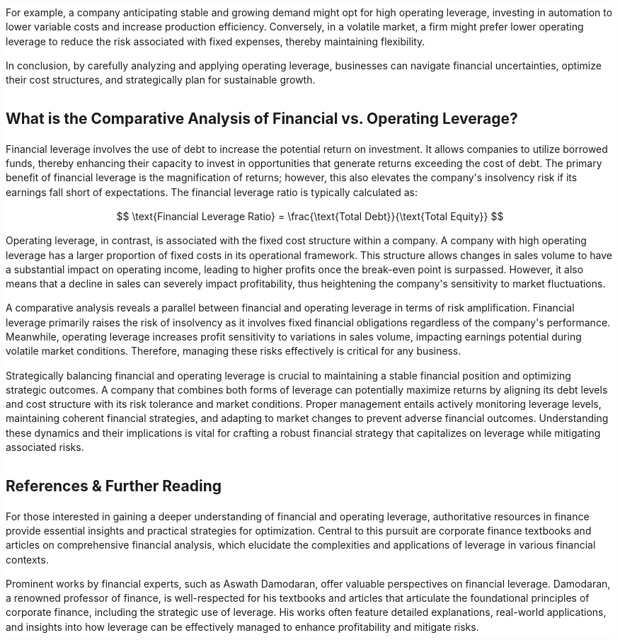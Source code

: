 For example, a company anticipating stable and growing demand might opt for high operating leverage, investing in automation to lower variable costs and increase production efficiency. Conversely, in a volatile market, a firm might prefer lower operating leverage to reduce the risk associated with fixed expenses, thereby maintaining flexibility.

In conclusion, by carefully analyzing and applying operating leverage, businesses can navigate financial uncertainties, optimize their cost structures, and strategically plan for sustainable growth.

## What is the Comparative Analysis of Financial vs. Operating Leverage?

Financial leverage involves the use of debt to increase the potential return on investment. It allows companies to utilize borrowed funds, thereby enhancing their capacity to invest in opportunities that generate returns exceeding the cost of debt. The primary benefit of financial leverage is the magnification of returns; however, this also elevates the company's insolvency risk if its earnings fall short of expectations. The financial leverage ratio is typically calculated as:

$$
\text{Financial Leverage Ratio} = \frac{\text{Total Debt}}{\text{Total Equity}}
$$

Operating leverage, in contrast, is associated with the fixed cost structure within a company. A company with high operating leverage has a larger proportion of fixed costs in its operational framework. This structure allows changes in sales volume to have a substantial impact on operating income, leading to higher profits once the break-even point is surpassed. However, it also means that a decline in sales can severely impact profitability, thus heightening the company's sensitivity to market fluctuations. 

A comparative analysis reveals a parallel between financial and operating leverage in terms of risk amplification. Financial leverage primarily raises the risk of insolvency as it involves fixed financial obligations regardless of the company's performance. Meanwhile, operating leverage increases profit sensitivity to variations in sales volume, impacting earnings potential during volatile market conditions. Therefore, managing these risks effectively is critical for any business.

Strategically balancing financial and operating leverage is crucial to maintaining a stable financial position and optimizing strategic outcomes. A company that combines both forms of leverage can potentially maximize returns by aligning its debt levels and cost structure with its risk tolerance and market conditions. Proper management entails actively monitoring leverage levels, maintaining coherent financial strategies, and adapting to market changes to prevent adverse financial outcomes. Understanding these dynamics and their implications is vital for crafting a robust financial strategy that capitalizes on leverage while mitigating associated risks.

## References & Further Reading

For those interested in gaining a deeper understanding of financial and operating leverage, authoritative resources in finance provide essential insights and practical strategies for optimization. Central to this pursuit are corporate finance textbooks and articles on comprehensive financial analysis, which elucidate the complexities and applications of leverage in various financial contexts.

Prominent works by financial experts, such as Aswath Damodaran, offer valuable perspectives on financial leverage. Damodaran, a renowned professor of finance, is well-respected for his textbooks and articles that articulate the foundational principles of corporate finance, including the strategic use of leverage. His works often feature detailed explanations, real-world applications, and insights into how leverage can be effectively managed to enhance profitability and mitigate risks.
